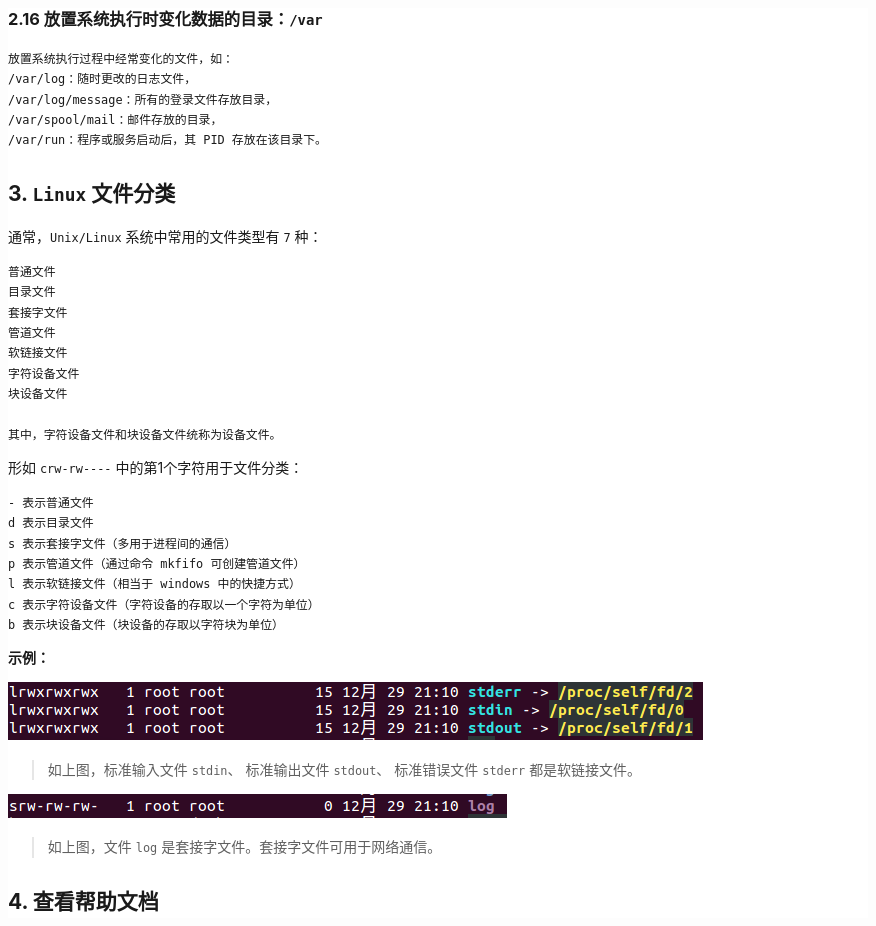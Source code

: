 ### 2.16 放置系统执行时变化数据的目录：`/var`

```:no-line-numbers
放置系统执行过程中经常变化的文件，如：
/var/log：随时更改的日志文件，
/var/log/message：所有的登录文件存放目录，
/var/spool/mail：邮件存放的目录，
/var/run：程序或服务启动后，其 PID 存放在该目录下。
```

## 3. `Linux` 文件分类

通常，`Unix/Linux` 系统中常用的文件类型有 `7` 种：

```:no-line-numbers
普通文件
目录文件
套接字文件
管道文件
软链接文件
字符设备文件
块设备文件

其中，字符设备文件和块设备文件统称为设备文件。
```

形如 `crw-rw----` 中的第1个字符用于文件分类：

```:no-line-numbers
- 表示普通文件
d 表示目录文件
s 表示套接字文件（多用于进程间的通信）
p 表示管道文件（通过命令 mkfifo 可创建管道文件）
l 表示软链接文件（相当于 windows 中的快捷方式）
c 表示字符设备文件（字符设备的存取以一个字符为单位）
b 表示块设备文件（块设备的存取以字符块为单位）
```

**示例：**

![](./images/day13/01.png)

> 如上图，标准输入文件 `stdin`、 标准输出文件 `stdout`、 标准错误文件 `stderr` 都是软链接文件。

![](./images/day13/02.png)

> 如上图，文件 `log` 是套接字文件。套接字文件可用于网络通信。

## 4. 查看帮助文档
